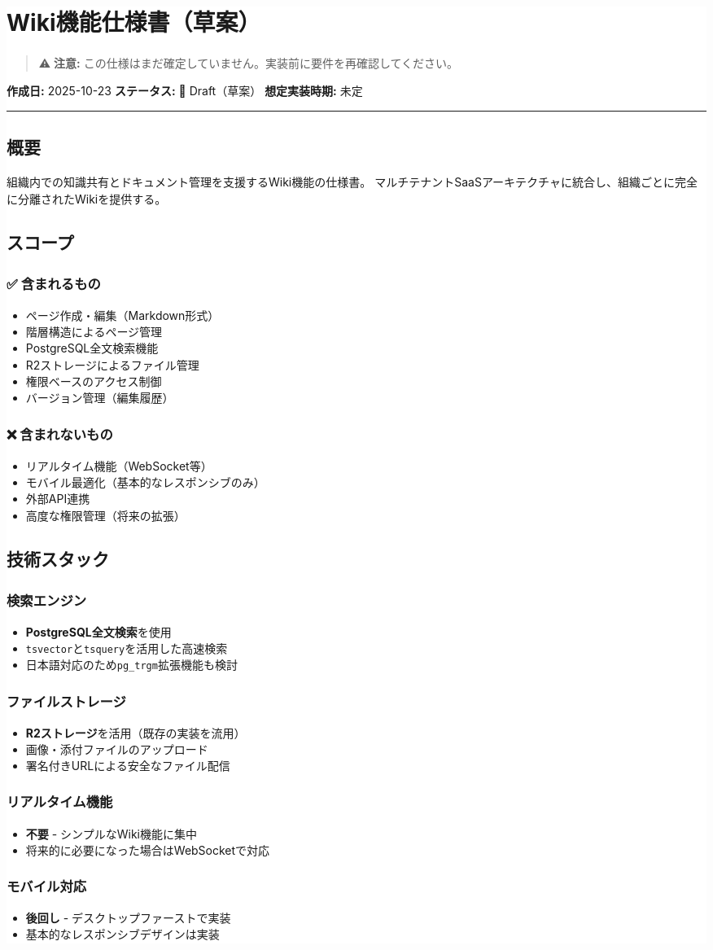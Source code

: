 # Wiki機能仕様書（草案）

> ⚠️ **注意:** この仕様はまだ確定していません。実装前に要件を再確認してください。

**作成日:** 2025-10-23
**ステータス:** 🔶 Draft（草案）
**想定実装時期:** 未定

---

## 概要

組織内での知識共有とドキュメント管理を支援するWiki機能の仕様書。
マルチテナントSaaSアーキテクチャに統合し、組織ごとに完全に分離されたWikiを提供する。

## スコープ

### ✅ 含まれるもの
- ページ作成・編集（Markdown形式）
- 階層構造によるページ管理
- PostgreSQL全文検索機能
- R2ストレージによるファイル管理
- 権限ベースのアクセス制御
- バージョン管理（編集履歴）

### ❌ 含まれないもの
- リアルタイム機能（WebSocket等）
- モバイル最適化（基本的なレスポンシブのみ）
- 外部API連携
- 高度な権限管理（将来の拡張）

## 技術スタック

### 検索エンジン
- **PostgreSQL全文検索**を使用
- `tsvector`と`tsquery`を活用した高速検索
- 日本語対応のため`pg_trgm`拡張機能も検討

### ファイルストレージ
- **R2ストレージ**を活用（既存の実装を流用）
- 画像・添付ファイルのアップロード
- 署名付きURLによる安全なファイル配信

### リアルタイム機能
- **不要** - シンプルなWiki機能に集中
- 将来的に必要になった場合はWebSocketで対応

### モバイル対応
- **後回し** - デスクトップファーストで実装
- 基本的なレスポンシブデザインは実装
